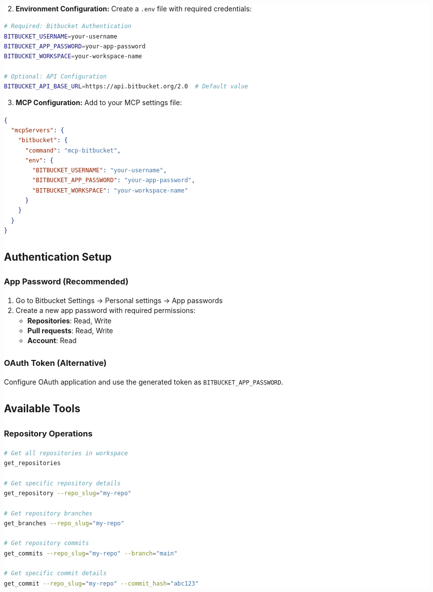 2. **Environment Configuration:**
   Create a `.env` file with required credentials:

```bash
# Required: Bitbucket Authentication
BITBUCKET_USERNAME=your-username
BITBUCKET_APP_PASSWORD=your-app-password
BITBUCKET_WORKSPACE=your-workspace-name

# Optional: API Configuration
BITBUCKET_API_BASE_URL=https://api.bitbucket.org/2.0  # Default value
```

3. **MCP Configuration:**
   Add to your MCP settings file:

```json
{
  "mcpServers": {
    "bitbucket": {
      "command": "mcp-bitbucket",
      "env": {
        "BITBUCKET_USERNAME": "your-username",
        "BITBUCKET_APP_PASSWORD": "your-app-password",
        "BITBUCKET_WORKSPACE": "your-workspace-name"
      }
    }
  }
}
```

## Authentication Setup

### App Password (Recommended)

1. Go to Bitbucket Settings → Personal settings → App passwords
2. Create a new app password with required permissions:
   - **Repositories**: Read, Write
   - **Pull requests**: Read, Write
   - **Account**: Read

### OAuth Token (Alternative)

Configure OAuth application and use the generated token as `BITBUCKET_APP_PASSWORD`.

## Available Tools

### Repository Operations

```bash
# Get all repositories in workspace
get_repositories

# Get specific repository details
get_repository --repo_slug="my-repo"

# Get repository branches
get_branches --repo_slug="my-repo"

# Get repository commits
get_commits --repo_slug="my-repo" --branch="main"

# Get specific commit details
get_commit --repo_slug="my-repo" --commit_hash="abc123"
```
